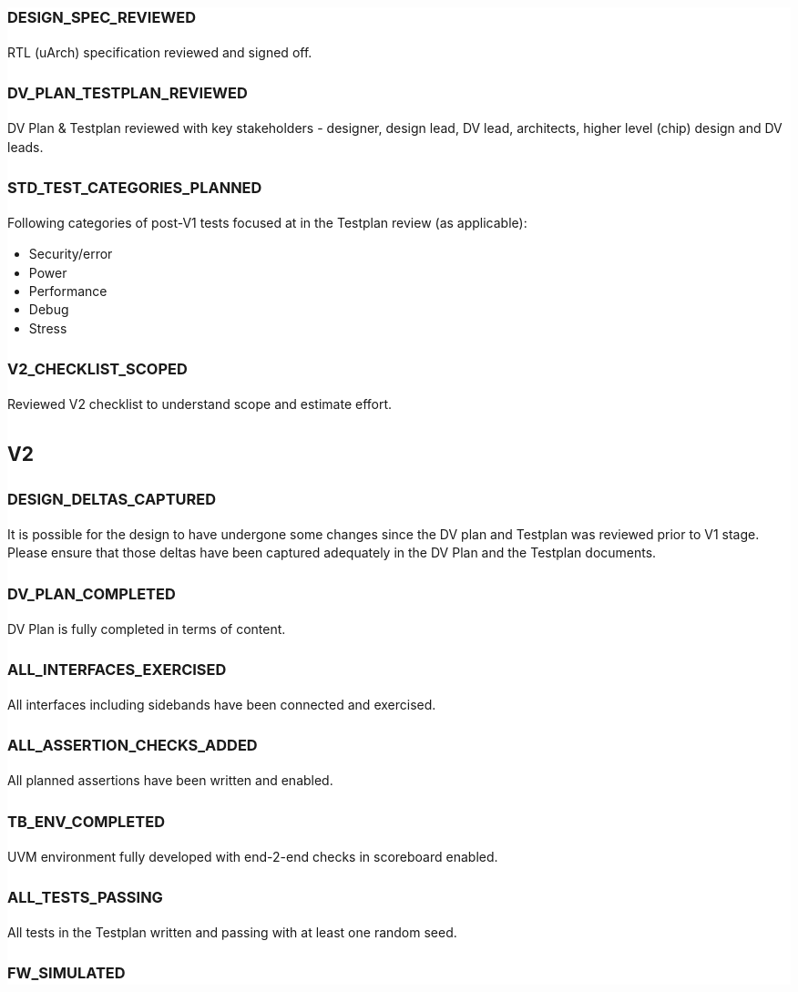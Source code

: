 ### DESIGN_SPEC_REVIEWED

RTL (uArch) specification reviewed and signed off.

### DV_PLAN_TESTPLAN_REVIEWED

DV Plan & Testplan reviewed with key stakeholders - designer, design lead, DV lead, architects, higher level (chip) design and DV leads.

### STD_TEST_CATEGORIES_PLANNED

Following categories of post-V1 tests focused at in the Testplan review (as applicable):
- Security/error
- Power
- Performance
- Debug
- Stress

### V2_CHECKLIST_SCOPED

Reviewed V2 checklist to understand scope and estimate effort.

## V2

### DESIGN_DELTAS_CAPTURED

It is possible for the design to have undergone some changes since the DV plan and Testplan was reviewed prior to V1 stage. Please ensure that those deltas have been captured adequately in the DV Plan and the Testplan documents.

### DV_PLAN_COMPLETED

DV Plan is fully completed in terms of content.

### ALL_INTERFACES_EXERCISED

All interfaces including sidebands have been connected and exercised.

### ALL_ASSERTION_CHECKS_ADDED

All planned assertions have been written and enabled.

### TB_ENV_COMPLETED

UVM environment fully developed with end-2-end checks in scoreboard enabled.

### ALL_TESTS_PASSING

All tests in the Testplan written and passing with at least one random seed.

### FW_SIMULATED
